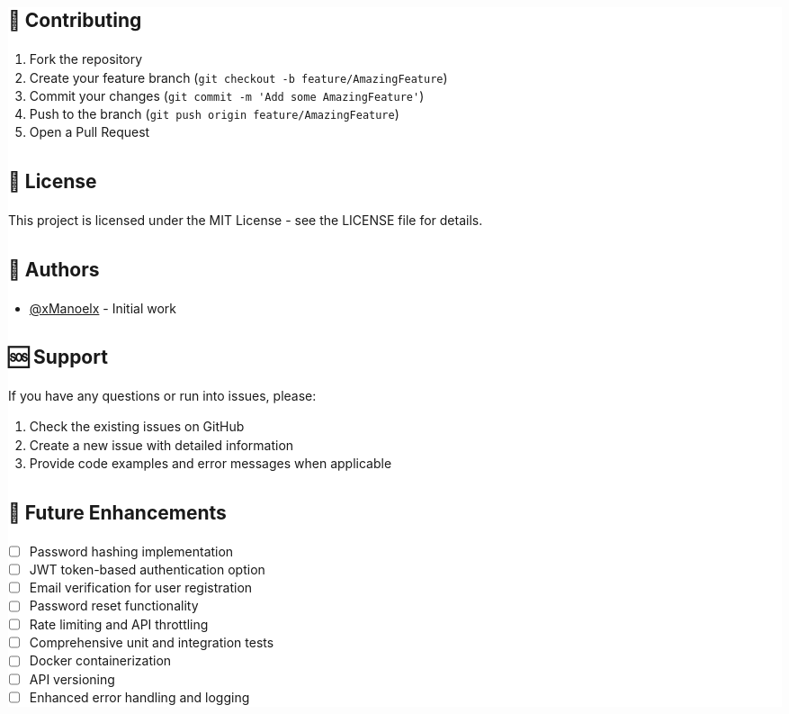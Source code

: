 ## 🤝 Contributing

1. Fork the repository
2. Create your feature branch (`git checkout -b feature/AmazingFeature`)
3. Commit your changes (`git commit -m 'Add some AmazingFeature'`)
4. Push to the branch (`git push origin feature/AmazingFeature`)
5. Open a Pull Request

## 📄 License

This project is licensed under the MIT License - see the LICENSE file for details.

## 👥 Authors

- [@xManoelx](https://github.com/xManoelx) - Initial work

## 🆘 Support

If you have any questions or run into issues, please:

1. Check the existing issues on GitHub
2. Create a new issue with detailed information
3. Provide code examples and error messages when applicable

## 🔮 Future Enhancements

- [ ] Password hashing implementation
- [ ] JWT token-based authentication option
- [ ] Email verification for user registration
- [ ] Password reset functionality
- [ ] Rate limiting and API throttling
- [ ] Comprehensive unit and integration tests
- [ ] Docker containerization
- [ ] API versioning
- [ ] Enhanced error handling and logging
